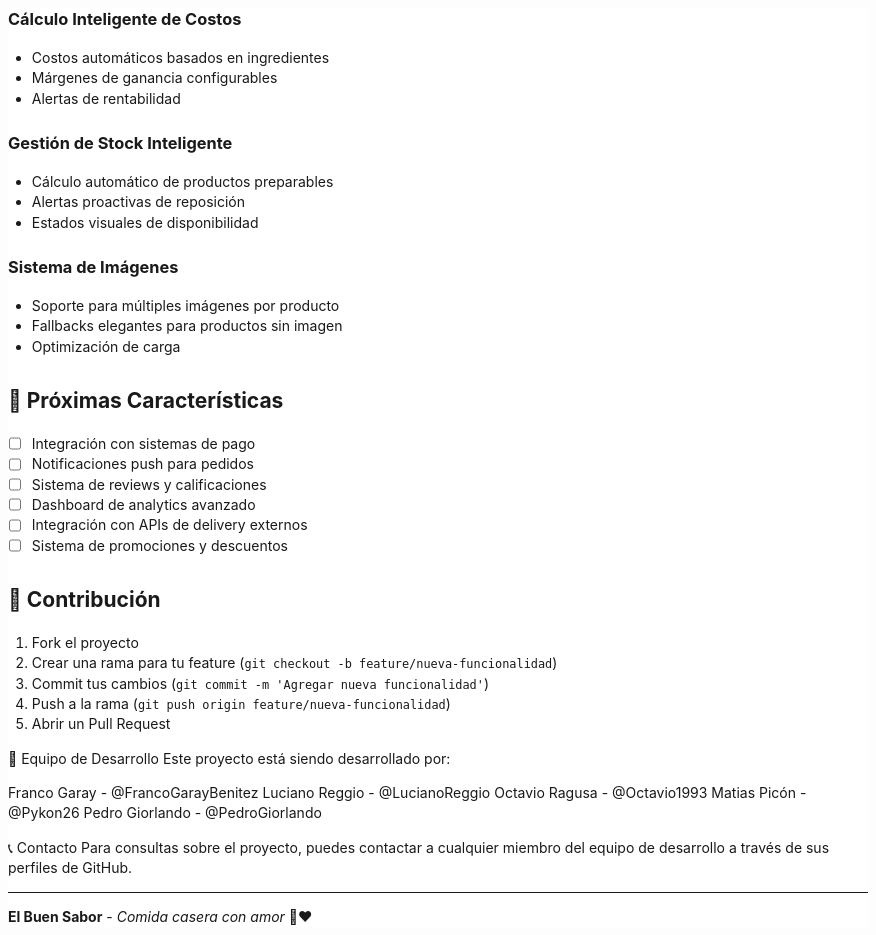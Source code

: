 ### Cálculo Inteligente de Costos
- Costos automáticos basados en ingredientes
- Márgenes de ganancia configurables
- Alertas de rentabilidad

### Gestión de Stock Inteligente
- Cálculo automático de productos preparables
- Alertas proactivas de reposición
- Estados visuales de disponibilidad

### Sistema de Imágenes
- Soporte para múltiples imágenes por producto
- Fallbacks elegantes para productos sin imagen
- Optimización de carga

## 🔮 Próximas Características

- [ ] Integración con sistemas de pago
- [ ] Notificaciones push para pedidos
- [ ] Sistema de reviews y calificaciones
- [ ] Dashboard de analytics avanzado
- [ ] Integración con APIs de delivery externos
- [ ] Sistema de promociones y descuentos

## 🤝 Contribución

1. Fork el proyecto
2. Crear una rama para tu feature (`git checkout -b feature/nueva-funcionalidad`)
3. Commit tus cambios (`git commit -m 'Agregar nueva funcionalidad'`)
4. Push a la rama (`git push origin feature/nueva-funcionalidad`)
5. Abrir un Pull Request

👥 Equipo de Desarrollo
Este proyecto está siendo desarrollado por:

Franco Garay - @FrancoGarayBenitez
Luciano Reggio - @LucianoReggio
Octavio Ragusa - @Octavio1993
Matias Picón - @Pykon26
Pedro Giorlando - @PedroGiorlando

📞 Contacto
Para consultas sobre el proyecto, puedes contactar a cualquier miembro del equipo de desarrollo a través de sus perfiles de GitHub.

---

**El Buen Sabor** - *Comida casera con amor* 🍕❤️
